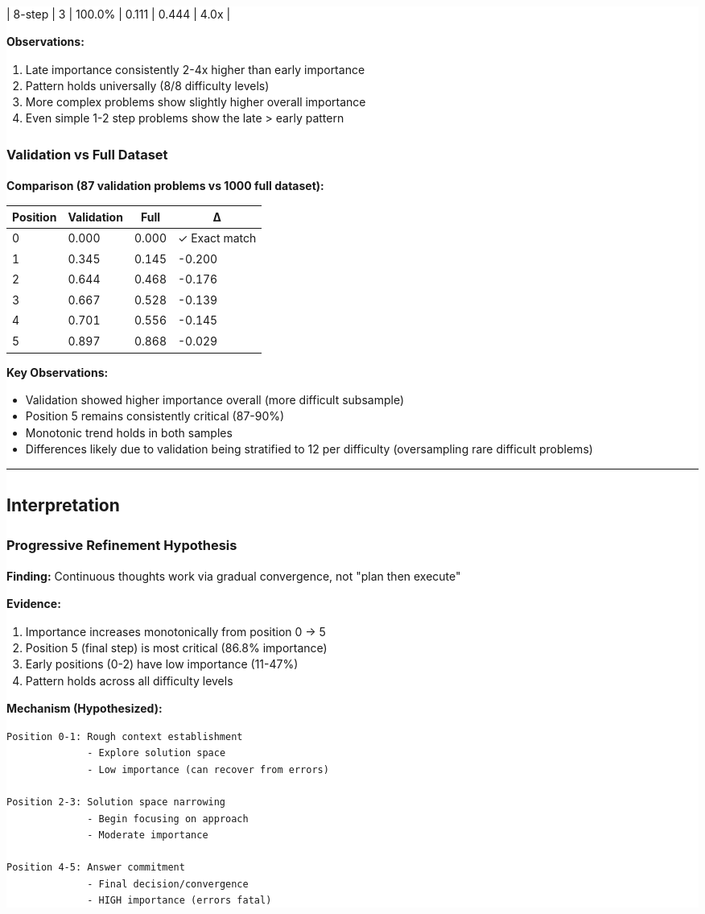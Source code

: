 | 8-step | 3 | 100.0% | 0.111 | 0.444 | 4.0x |

**Observations:**
1. Late importance consistently 2-4x higher than early importance
2. Pattern holds universally (8/8 difficulty levels)
3. More complex problems show slightly higher overall importance
4. Even simple 1-2 step problems show the late > early pattern

### Validation vs Full Dataset

**Comparison (87 validation problems vs 1000 full dataset):**

| Position | Validation | Full | Δ |
|----------|-----------|------|---|
| 0 | 0.000 | 0.000 | ✓ Exact match |
| 1 | 0.345 | 0.145 | -0.200 |
| 2 | 0.644 | 0.468 | -0.176 |
| 3 | 0.667 | 0.528 | -0.139 |
| 4 | 0.701 | 0.556 | -0.145 |
| 5 | 0.897 | 0.868 | -0.029 |

**Key Observations:**
- Validation showed higher importance overall (more difficult subsample)
- Position 5 remains consistently critical (87-90%)
- Monotonic trend holds in both samples
- Differences likely due to validation being stratified to 12 per difficulty (oversampling rare difficult problems)

---

## Interpretation

### Progressive Refinement Hypothesis

**Finding:** Continuous thoughts work via gradual convergence, not "plan then execute"

**Evidence:**
1. Importance increases monotonically from position 0 → 5
2. Position 5 (final step) is most critical (86.8% importance)
3. Early positions (0-2) have low importance (11-47%)
4. Pattern holds across all difficulty levels

**Mechanism (Hypothesized):**

```
Position 0-1: Rough context establishment
              - Explore solution space
              - Low importance (can recover from errors)

Position 2-3: Solution space narrowing
              - Begin focusing on approach
              - Moderate importance

Position 4-5: Answer commitment
              - Final decision/convergence
              - HIGH importance (errors fatal)
```
